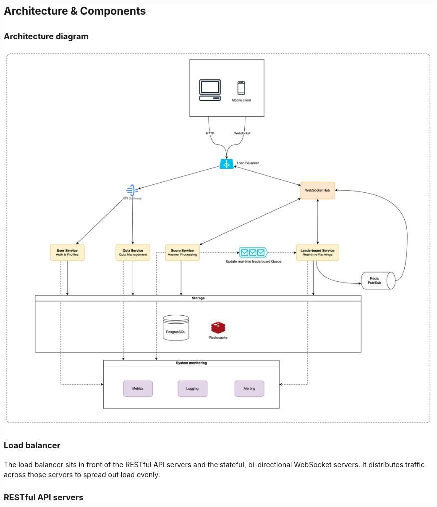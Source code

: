 ## Architecture & Components

### Architecture diagram

![image.png](images/image.png)

### **Load balancer**

The load balancer sits in front of the RESTful API servers and the stateful, bi-directional
WebSocket servers. It distributes traffic across those servers to spread out load evenly.

### RESTful API servers
